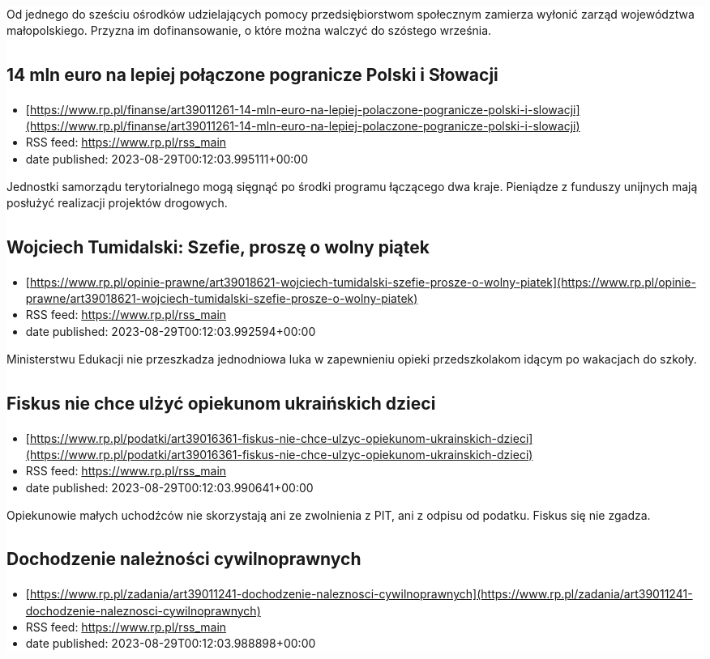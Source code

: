 Od jednego do sześciu ośrodków udzielających pomocy przedsiębiorstwom społecznym zamierza wyłonić zarząd województwa małopolskiego. Przyzna im dofinansowanie, o które można walczyć do szóstego września.

## 14 mln euro na lepiej połączone pogranicze Polski i Słowacji
 - [https://www.rp.pl/finanse/art39011261-14-mln-euro-na-lepiej-polaczone-pogranicze-polski-i-slowacji](https://www.rp.pl/finanse/art39011261-14-mln-euro-na-lepiej-polaczone-pogranicze-polski-i-slowacji)
 - RSS feed: https://www.rp.pl/rss_main
 - date published: 2023-08-29T00:12:03.995111+00:00

Jednostki samorządu terytorialnego mogą sięgnąć po środki programu łączącego dwa kraje. Pieniądze z funduszy unijnych mają posłużyć realizacji projektów drogowych.

## Wojciech Tumidalski: Szefie, proszę o wolny piątek
 - [https://www.rp.pl/opinie-prawne/art39018621-wojciech-tumidalski-szefie-prosze-o-wolny-piatek](https://www.rp.pl/opinie-prawne/art39018621-wojciech-tumidalski-szefie-prosze-o-wolny-piatek)
 - RSS feed: https://www.rp.pl/rss_main
 - date published: 2023-08-29T00:12:03.992594+00:00

Ministerstwu Edukacji nie przeszkadza jednodniowa luka w zapewnieniu opieki przedszkolakom idącym po wakacjach do szkoły.

## Fiskus nie chce ulżyć opiekunom ukraińskich dzieci
 - [https://www.rp.pl/podatki/art39016361-fiskus-nie-chce-ulzyc-opiekunom-ukrainskich-dzieci](https://www.rp.pl/podatki/art39016361-fiskus-nie-chce-ulzyc-opiekunom-ukrainskich-dzieci)
 - RSS feed: https://www.rp.pl/rss_main
 - date published: 2023-08-29T00:12:03.990641+00:00

Opiekunowie małych uchodźców nie skorzystają ani ze zwolnienia z PIT, ani z odpisu od podatku. Fiskus się nie zgadza.

## Dochodzenie należności cywilnoprawnych
 - [https://www.rp.pl/zadania/art39011241-dochodzenie-naleznosci-cywilnoprawnych](https://www.rp.pl/zadania/art39011241-dochodzenie-naleznosci-cywilnoprawnych)
 - RSS feed: https://www.rp.pl/rss_main
 - date published: 2023-08-29T00:12:03.988898+00:00

